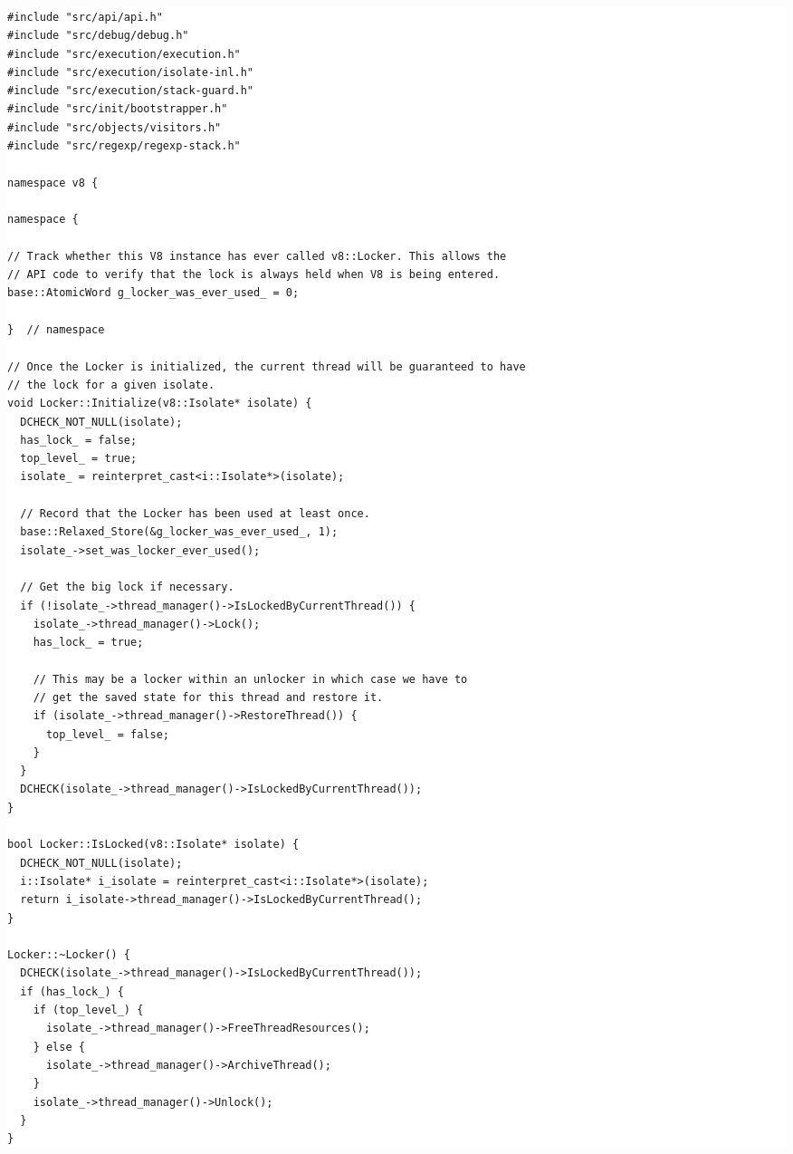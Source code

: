```
#include "src/api/api.h"
#include "src/debug/debug.h"
#include "src/execution/execution.h"
#include "src/execution/isolate-inl.h"
#include "src/execution/stack-guard.h"
#include "src/init/bootstrapper.h"
#include "src/objects/visitors.h"
#include "src/regexp/regexp-stack.h"

namespace v8 {

namespace {

// Track whether this V8 instance has ever called v8::Locker. This allows the
// API code to verify that the lock is always held when V8 is being entered.
base::AtomicWord g_locker_was_ever_used_ = 0;

}  // namespace

// Once the Locker is initialized, the current thread will be guaranteed to have
// the lock for a given isolate.
void Locker::Initialize(v8::Isolate* isolate) {
  DCHECK_NOT_NULL(isolate);
  has_lock_ = false;
  top_level_ = true;
  isolate_ = reinterpret_cast<i::Isolate*>(isolate);

  // Record that the Locker has been used at least once.
  base::Relaxed_Store(&g_locker_was_ever_used_, 1);
  isolate_->set_was_locker_ever_used();

  // Get the big lock if necessary.
  if (!isolate_->thread_manager()->IsLockedByCurrentThread()) {
    isolate_->thread_manager()->Lock();
    has_lock_ = true;

    // This may be a locker within an unlocker in which case we have to
    // get the saved state for this thread and restore it.
    if (isolate_->thread_manager()->RestoreThread()) {
      top_level_ = false;
    }
  }
  DCHECK(isolate_->thread_manager()->IsLockedByCurrentThread());
}

bool Locker::IsLocked(v8::Isolate* isolate) {
  DCHECK_NOT_NULL(isolate);
  i::Isolate* i_isolate = reinterpret_cast<i::Isolate*>(isolate);
  return i_isolate->thread_manager()->IsLockedByCurrentThread();
}

Locker::~Locker() {
  DCHECK(isolate_->thread_manager()->IsLockedByCurrentThread());
  if (has_lock_) {
    if (top_level_) {
      isolate_->thread_manager()->FreeThreadResources();
    } else {
      isolate_->thread_manager()->ArchiveThread();
    }
    isolate_->thread_manager()->Unlock();
  }
}

```